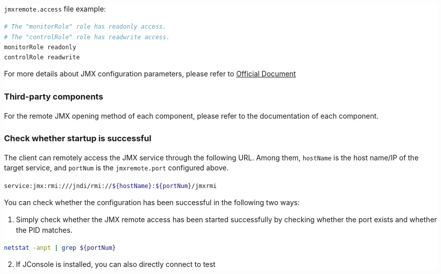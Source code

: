 `jmxremote.access` file example:

```bash
# The "monitorRole" role has readonly access.
# The "controlRole" role has readwrite access.
monitorRole readonly
controlRole readwrite
```

For more details about JMX configuration parameters, please refer to [Official Document](https://docs.oracle.com/javase/7/docs/technotes/guides/management/agent.html#gdeum)

### Third-party components

For the remote JMX opening method of each component, please refer to the documentation of each component.

### Check whether startup is successful

The client can remotely access the JMX service through the following URL. Among them, `hostName` is the host name/IP of the target service, and `portNum` is the `jmxremote.port` configured above.

```bash
service:jmx:rmi:///jndi/rmi://${hostName}:${portNum}/jmxrmi
```

You can check whether the configuration has been successful in the following two ways:

1. Simply check whether the JMX remote access has been started successfully by checking whether the port exists and whether the PID matches.

```bash
netstat -anpt | grep ${portNum}
```

2. If JConsole is installed, you can also directly connect to test

